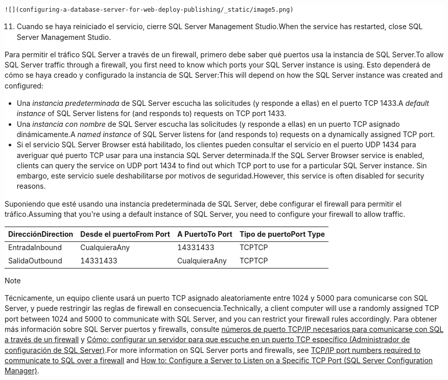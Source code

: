     ![](configuring-a-database-server-for-web-deploy-publishing/_static/image5.png)
11. <span data-ttu-id="1ac6c-153">Cuando se haya reiniciado el servicio, cierre SQL Server Management Studio.</span><span class="sxs-lookup"><span data-stu-id="1ac6c-153">When the service has restarted, close SQL Server Management Studio.</span></span>

<span data-ttu-id="1ac6c-154">Para permitir el tráfico SQL Server a través de un firewall, primero debe saber qué puertos usa la instancia de SQL Server.</span><span class="sxs-lookup"><span data-stu-id="1ac6c-154">To allow SQL Server traffic through a firewall, you first need to know which ports your SQL Server instance is using.</span></span> <span data-ttu-id="1ac6c-155">Esto dependerá de cómo se haya creado y configurado la instancia de SQL Server:</span><span class="sxs-lookup"><span data-stu-id="1ac6c-155">This will depend on how the SQL Server instance was created and configured:</span></span>

- <span data-ttu-id="1ac6c-156">Una *instancia predeterminada* de SQL Server escucha las solicitudes (y responde a ellas) en el puerto TCP 1433.</span><span class="sxs-lookup"><span data-stu-id="1ac6c-156">A *default instance* of SQL Server listens for (and responds to) requests on TCP port 1433.</span></span>
- <span data-ttu-id="1ac6c-157">Una *instancia con nombre* de SQL Server escucha las solicitudes (y responde a ellas) en un puerto TCP asignado dinámicamente.</span><span class="sxs-lookup"><span data-stu-id="1ac6c-157">A *named instance* of SQL Server listens for (and responds to) requests on a dynamically assigned TCP port.</span></span>
- <span data-ttu-id="1ac6c-158">Si el servicio SQL Server Browser está habilitado, los clientes pueden consultar el servicio en el puerto UDP 1434 para averiguar qué puerto TCP usar para una instancia SQL Server determinada.</span><span class="sxs-lookup"><span data-stu-id="1ac6c-158">If the SQL Server Browser service is enabled, clients can query the service on UDP port 1434 to find out which TCP port to use for a particular SQL Server instance.</span></span> <span data-ttu-id="1ac6c-159">Sin embargo, este servicio suele deshabilitarse por motivos de seguridad.</span><span class="sxs-lookup"><span data-stu-id="1ac6c-159">However, this service is often disabled for security reasons.</span></span>

<span data-ttu-id="1ac6c-160">Suponiendo que esté usando una instancia predeterminada de SQL Server, debe configurar el firewall para permitir el tráfico.</span><span class="sxs-lookup"><span data-stu-id="1ac6c-160">Assuming that you're using a default instance of SQL Server, you need to configure your firewall to allow traffic.</span></span>

| <span data-ttu-id="1ac6c-161">Dirección</span><span class="sxs-lookup"><span data-stu-id="1ac6c-161">Direction</span></span> | <span data-ttu-id="1ac6c-162">Desde el puerto</span><span class="sxs-lookup"><span data-stu-id="1ac6c-162">From Port</span></span> | <span data-ttu-id="1ac6c-163">A Puerto</span><span class="sxs-lookup"><span data-stu-id="1ac6c-163">To Port</span></span> | <span data-ttu-id="1ac6c-164">Tipo de puerto</span><span class="sxs-lookup"><span data-stu-id="1ac6c-164">Port Type</span></span> |
| --- | --- | --- | --- |
| <span data-ttu-id="1ac6c-165">Entrada</span><span class="sxs-lookup"><span data-stu-id="1ac6c-165">Inbound</span></span> | <span data-ttu-id="1ac6c-166">Cualquiera</span><span class="sxs-lookup"><span data-stu-id="1ac6c-166">Any</span></span> | <span data-ttu-id="1ac6c-167">1433</span><span class="sxs-lookup"><span data-stu-id="1ac6c-167">1433</span></span> | <span data-ttu-id="1ac6c-168">TCP</span><span class="sxs-lookup"><span data-stu-id="1ac6c-168">TCP</span></span> |
| <span data-ttu-id="1ac6c-169">Salida</span><span class="sxs-lookup"><span data-stu-id="1ac6c-169">Outbound</span></span> | <span data-ttu-id="1ac6c-170">1433</span><span class="sxs-lookup"><span data-stu-id="1ac6c-170">1433</span></span> | <span data-ttu-id="1ac6c-171">Cualquiera</span><span class="sxs-lookup"><span data-stu-id="1ac6c-171">Any</span></span> | <span data-ttu-id="1ac6c-172">TCP</span><span class="sxs-lookup"><span data-stu-id="1ac6c-172">TCP</span></span> |

> [!NOTE]
> <span data-ttu-id="1ac6c-173">Técnicamente, un equipo cliente usará un puerto TCP asignado aleatoriamente entre 1024 y 5000 para comunicarse con SQL Server, y puede restringir las reglas de firewall en consecuencia.</span><span class="sxs-lookup"><span data-stu-id="1ac6c-173">Technically, a client computer will use a randomly assigned TCP port between 1024 and 5000 to communicate with SQL Server, and you can restrict your firewall rules accordingly.</span></span> <span data-ttu-id="1ac6c-174">Para obtener más información sobre SQL Server puertos y firewalls, consulte [números de puerto TCP/IP necesarios para comunicarse con SQL a través de un firewall](https://go.microsoft.com/?linkid=9805125) y [Cómo: configurar un servidor para que escuche en un puerto TCP específico (Administrador de configuración de SQL Server)](https://msdn.microsoft.com/library/ms177440.aspx).</span><span class="sxs-lookup"><span data-stu-id="1ac6c-174">For more information on SQL Server ports and firewalls, see [TCP/IP port numbers required to communicate to SQL over a firewall](https://go.microsoft.com/?linkid=9805125) and [How to: Configure a Server to Listen on a Specific TCP Port (SQL Server Configuration Manager)](https://msdn.microsoft.com/library/ms177440.aspx).</span></span>
